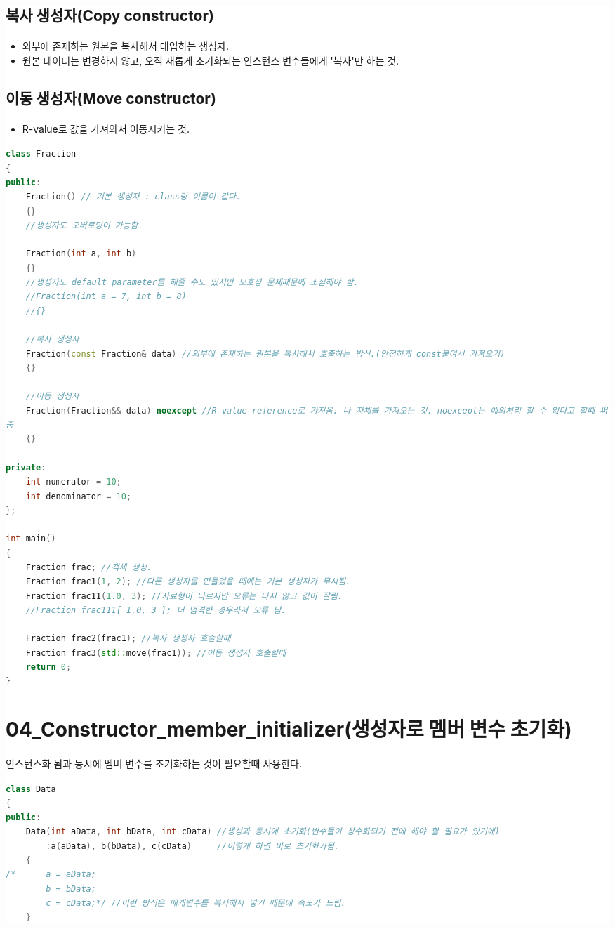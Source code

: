 ## 복사 생성자(Copy constructor)
- 외부에 존재하는 원본을 복사해서 대입하는 생성자.
- 원본 데이터는 변경하지 않고, 오직 새롭게 초기화되는 인스턴스 변수들에게 '복사'만 하는 것.

## 이동 생성자(Move constructor)
- R-value로 값을 가져와서 이동시키는 것.
```cpp
class Fraction
{
public:
	Fraction() // 기본 생성자 : class랑 이름이 같다.
	{}
	//생성자도 오버로딩이 가능함.

	Fraction(int a, int b)
    {}
	//생성자도 default parameter를 해줄 수도 있지만 모호성 문제때문에 조심해야 함.
	//Fraction(int a = 7, int b = 8)
	//{}

	//복사 생성자
	Fraction(const Fraction& data) //외부에 존재하는 원본을 복사해서 호출하는 방식.(안전하게 const붙여서 가져오기)
	{}

	//이동 생성자
	Fraction(Fraction&& data) noexcept //R value reference로 가져옴. 나 자체를 가져오는 것. noexcept는 예외처리 할 수 없다고 할때 써줌
	{}

private:
	int numerator = 10;
	int denominator = 10;
};

int main()
{
	Fraction frac; //객체 생성.
	Fraction frac1(1, 2); //다른 생성자를 만들었을 때에는 기본 생성자가 무시됨.
	Fraction frac11(1.0, 3); //자료형이 다르지만 오류는 나지 않고 값이 잘림.
	//Fraction frac111{ 1.0, 3 }; 더 엄격한 경우라서 오류 남.

	Fraction frac2(frac1); //복사 생성자 호출할때
	Fraction frac3(std::move(frac1)); //이동 생성자 호출할때
	return 0;
}
```

# 04_Constructor_member_initializer(생성자로 멤버 변수 초기화)
인스턴스화 됨과 동시에 멤버 변수를 초기화하는 것이 필요할때 사용한다.
```cpp
class Data
{
public:
	Data(int aData, int bData, int cData) //생성과 동시에 초기화(변수들이 상수화되기 전에 해야 할 필요가 있기에)
		:a(aData), b(bData), c(cData)     //이렇게 하면 바로 초기화가됨.
	{
/*		a = aData;
		b = bData;
		c = cData;*/ //이런 방식은 매개변수를 복사해서 넣기 때문에 속도가 느림.
	}

```